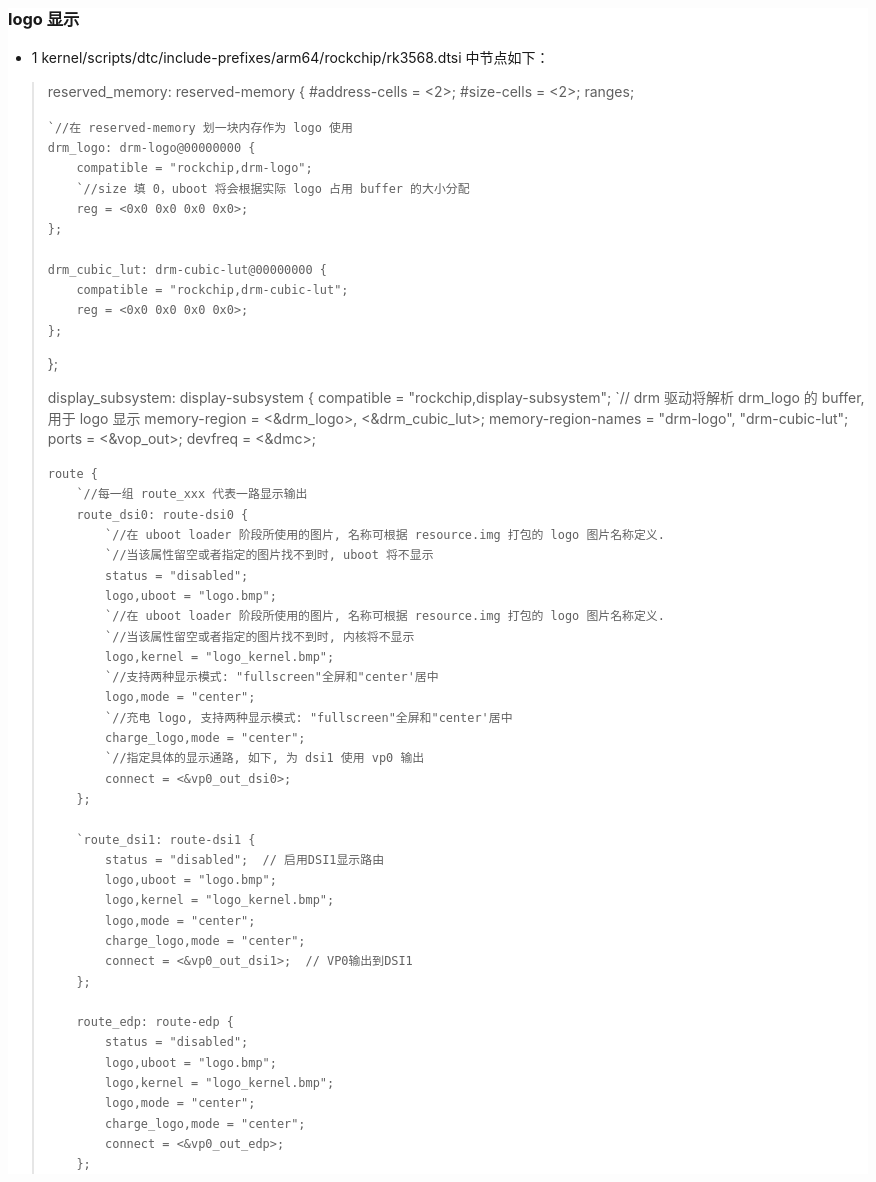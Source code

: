 ### logo 显示
- 1  kernel/scripts/dtc/include-prefixes/arm64/rockchip/rk3568.dtsi 中节点如下：
> reserved_memory: reserved-memory {
>     #address-cells = <2>;
>     #size-cells = <2>;
>     ranges;
> 
>     `//在 reserved-memory 划一块内存作为 logo 使用
>     drm_logo: drm-logo@00000000 {
>         compatible = "rockchip,drm-logo";
>         `//size 填 0，uboot 将会根据实际 logo 占用 buffer 的大小分配
>         reg = <0x0 0x0 0x0 0x0>;
>     };
> 
>     drm_cubic_lut: drm-cubic-lut@00000000 {
>         compatible = "rockchip,drm-cubic-lut";
>         reg = <0x0 0x0 0x0 0x0>;
>     };
> };
> 
> display_subsystem: display-subsystem {
>     compatible = "rockchip,display-subsystem";
>     `// drm 驱动将解析 drm_logo 的 buffer, 用于 logo 显示
>     memory-region = <&drm_logo>, <&drm_cubic_lut>;
>     memory-region-names = "drm-logo", "drm-cubic-lut";
>     ports = <&vop_out>;
>     devfreq = <&dmc>;
>     
>     route {
>         `//每一组 route_xxx 代表一路显示输出
>         route_dsi0: route-dsi0 {
>             `//在 uboot loader 阶段所使用的图片, 名称可根据 resource.img 打包的 logo 图片名称定义.
>             `//当该属性留空或者指定的图片找不到时, uboot 将不显示
>             status = "disabled";
>             logo,uboot = "logo.bmp";
>             `//在 uboot loader 阶段所使用的图片, 名称可根据 resource.img 打包的 logo 图片名称定义.
>             `//当该属性留空或者指定的图片找不到时, 内核将不显示
>             logo,kernel = "logo_kernel.bmp";
>             `//支持两种显示模式: "fullscreen"全屏和"center'居中
>             logo,mode = "center";
>             `//充电 logo, 支持两种显示模式: "fullscreen"全屏和"center'居中
>             charge_logo,mode = "center";
>             `//指定具体的显示通路, 如下, 为 dsi1 使用 vp0 输出
>             connect = <&vp0_out_dsi0>;
>         };
>         
>         `route_dsi1: route-dsi1 {
>             status = "disabled";  // 启用DSI1显示路由
>             logo,uboot = "logo.bmp";
>             logo,kernel = "logo_kernel.bmp";
>             logo,mode = "center";
>             charge_logo,mode = "center";
>             connect = <&vp0_out_dsi1>;  // VP0输出到DSI1
>         };
>         
>         route_edp: route-edp {
>             status = "disabled";
>             logo,uboot = "logo.bmp";
>             logo,kernel = "logo_kernel.bmp";
>             logo,mode = "center";
>             charge_logo,mode = "center";
>             connect = <&vp0_out_edp>;
>         };